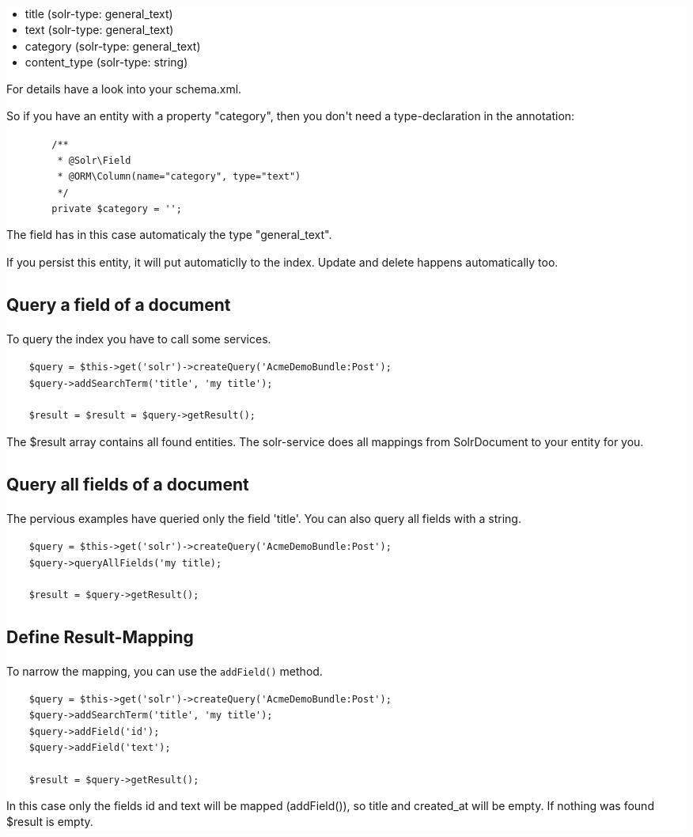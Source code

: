 - title (solr-type: general_text)
- text (solr-type: general_text)
- category (solr-type: general_text)
- content_type (solr-type: string)

For details have a look into your schema.xml.

So if you have an entity with a property "category", then you don't need a type-declaration in the annotation:

			/**
			 * @Solr\Field
			 * @ORM\Column(name="category", type="text")
			 */
			private $category = '';

The field has in this case automaticaly the type "general_text".

If you persist this entity, it will put automaticlly to the index. Update and delete happens automatically too.

## Query a field of a document

To query the index you have to call some services.

		$query = $this->get('solr')->createQuery('AcmeDemoBundle:Post');
		$query->addSearchTerm('title', 'my title');
		
		$result = $result = $query->getResult();
		
The $result array contains all found entities. The solr-service does all mappings from SolrDocument
to your entity for you.

## Query all fields of a document

The pervious examples have queried only the field 'title'. You can also query all fields with a string.

    	$query = $this->get('solr')->createQuery('AcmeDemoBundle:Post');
    	$query->queryAllFields('my title);
    		
    	$result = $query->getResult();


## Define Result-Mapping

To narrow the mapping, you can use the `addField()` method.

		$query = $this->get('solr')->createQuery('AcmeDemoBundle:Post');
		$query->addSearchTerm('title', 'my title');
		$query->addField('id');
		$query->addField('text');
		
		$result = $query->getResult();

In this case only the fields id and text will be mapped (addField()), so title and created_at will be
empty. If nothing was found $result is empty.
